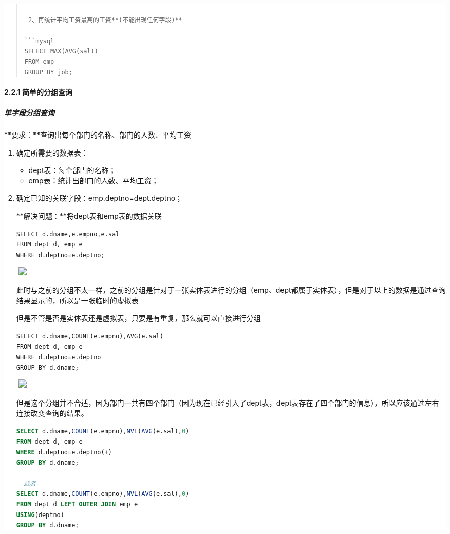 > ```
>
> ​	2、再统计平均工资最高的工资**(不能出现任何字段)**
>
> ```mysql
> SELECT MAX(AVG(sal))
> FROM emp
> GROUP BY job;
> ```
#### 2.2.1 简单的分组查询


##### 单字段分组查询

**要求：**查询出每个部门的名称、部门的人数、平均工资

1. 确定所需要的数据表：

   * dept表：每个部门的名称；
   * emp表：统计出部门的人数、平均工资；

2. 确定已知的关联字段：emp.deptno=dept.deptno；

   **解决问题：**将dept表和emp表的数据关联

   ```mysql
   SELECT d.dname,e.empno,e.sal
   FROM dept d, emp e
   WHERE d.deptno=e.deptno;
   ```

   ​	![](http://ojx4zwltq.bkt.clouddn.com/17-4-16/88881614-file_1492313195721_e3bd.png)

   此时与之前的分组不太一样，之前的分组是针对于一张实体表进行的分组（emp、dept都属于实体表），但是对于以上的数据是通过查询结果显示的，所以是一张临时的虚拟表

   但是不管是否是实体表还是虚拟表，只要是有重复，那么就可以直接进行分组

   ```mysql
   SELECT d.dname,COUNT(e.empno),AVG(e.sal)
   FROM dept d, emp e
   WHERE d.deptno=e.deptno
   GROUP BY d.dname;
   ```

   ​	![](http://ojx4zwltq.bkt.clouddn.com/17-4-16/22989034-file_1492313251728_17ecb.png)

   但是这个分组并不合适，因为部门一共有四个部门（因为现在已经引入了dept表，dept表存在了四个部门的信息），所以应该通过左右连接改变查询的结果。

   ```sql
   SELECT d.dname,COUNT(e.empno),NVL(AVG(e.sal),0)
   FROM dept d, emp e
   WHERE d.deptno=e.deptno(+)
   GROUP BY d.dname;

   --或者
   SELECT d.dname,COUNT(e.empno),NVL(AVG(e.sal),0)
   FROM dept d LEFT OUTER JOIN emp e 
   USING(deptno)
   GROUP BY d.dname;
   ```
